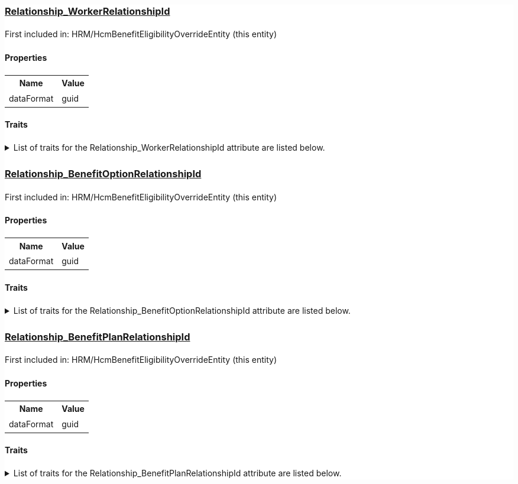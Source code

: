 ### <a href=#Relationship_WorkerRelationshipId name="Relationship_WorkerRelationshipId">Relationship_WorkerRelationshipId</a>

First included in: HRM/HcmBenefitEligibilityOverrideEntity (this entity)  

#### Properties

<table><tr><th>Name</th><th>Value</th></tr><tr><td>dataFormat</td><td>guid</td></tr></table>

#### Traits

<details><summary>List of traits for the Relationship_WorkerRelationshipId attribute are listed below.</summary></details>

### <a href=#Relationship_BenefitOptionRelationshipId name="Relationship_BenefitOptionRelationshipId">Relationship_BenefitOptionRelationshipId</a>

First included in: HRM/HcmBenefitEligibilityOverrideEntity (this entity)  

#### Properties

<table><tr><th>Name</th><th>Value</th></tr><tr><td>dataFormat</td><td>guid</td></tr></table>

#### Traits

<details><summary>List of traits for the Relationship_BenefitOptionRelationshipId attribute are listed below.</summary></details>

### <a href=#Relationship_BenefitPlanRelationshipId name="Relationship_BenefitPlanRelationshipId">Relationship_BenefitPlanRelationshipId</a>

First included in: HRM/HcmBenefitEligibilityOverrideEntity (this entity)  

#### Properties

<table><tr><th>Name</th><th>Value</th></tr><tr><td>dataFormat</td><td>guid</td></tr></table>

#### Traits

<details><summary>List of traits for the Relationship_BenefitPlanRelationshipId attribute are listed below.</summary></details>
